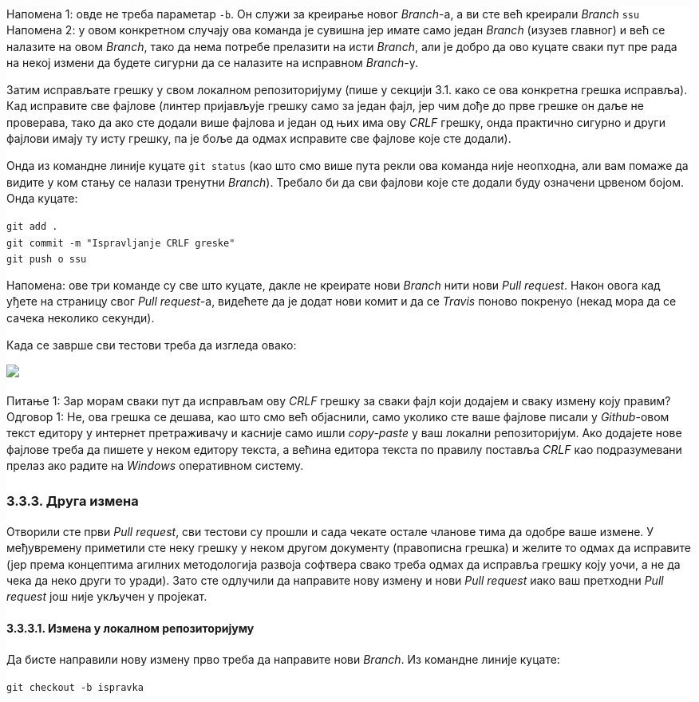 Напомена 1: овде не треба параметар `-b`. Он служи за креирање новог *Branch*-а, а ви сте већ креирали *Branch* `ssu`<br/>
Напомена 2: у овом конкретном случају ова команда је сувишна јер имате само један *Branch* (изузев главног) и већ се налазите на овом *Branch*, тако да нема потребе прелазити на исти *Branch*, али је добро да ово куцате сваки пут пре рада на некој измени да будете сигурни да се налазите на исправном *Branch*-у.

Затим исправљате грешку у свом локалном репозиторијуму (пише у секцији 3.1. како се ова конкретна грешка исправља). Кад исправите све фајлове (линтер пријављује грешку само за један фајл, јер чим дође до прве грешке он даље не проверава, тако да ако сте додали више фајлова и један од њих има ову *CRLF* грешку, онда практично сигурно и други фајлови имају ту исту грешку, па је боље да одмах исправите све фајлове које сте додали).

Онда из командне линије куцате `git status` (као што смо више пута рекли ова команда није неопходна, али вам помаже да видите у ком стању се налази тренутни *Branch*). Требало би да сви фајлови које сте додали буду означени црвеном бојом. Онда куцате:

```
git add .
git commit -m "Ispravljanje CRLF greske"
git push o ssu
```

Напомена: ове три команде су све што куцате, дакле не креирате нови *Branch* нити нови *Pull request*. Након овога кад уђете на страницу свог *Pull request*-а, видећете да је додат нови комит и да се *Travis* поново покренуо (некад мора да се сачека неколико секунди).

Када се заврше сви тестови треба да изгледа овако:

![](https://user-images.githubusercontent.com/48075008/54888150-d3fcc900-4e9a-11e9-93db-9df400d25a52.png)

Питање 1: Зар морам сваки пут да исправљам ову *CRLF* грешку за сваки фајл који додајем и сваку измену коју правим?<br/>
Одговор 1: Не, ова грешка се дешава, као што смо већ објаснили, само уколико сте ваше фајлове писали у *Github*-овом текст едитору у интернет претраживачу и касније само ишли *copy-paste* у ваш локални репозиторијум. Ако додајете нове фајлове треба да пишете у неком едитору текста, а већина едитора текста по правилу поставља *CRLF* као подразумевани прелаз ако радите на *Windows* оперативном систему.

### 3.3.3. Друга измена

Отворили сте први *Pull request*, сви тестови су прошли и сада чекате остале чланове тима да одобре ваше измене. У међувремену приметили сте неку грешку у неком другом документу (правописна грешка) и желите то одмах да исправите (јер према концептима агилних методологија развоја софтвера свако треба одмах да исправља грешку коју уочи, а не да чека да неко други то уради). Зато сте одлучили да направите нову измену и нови *Pull request* иако ваш претходни *Pull request* још није укључен у пројекат.

#### 3.3.3.1. Измена у локалном репозиторијуму

Да бисте направили нову измену прво треба да направите нови *Branch*. Из командне линије куцате:

```
git checkout -b ispravka
```
